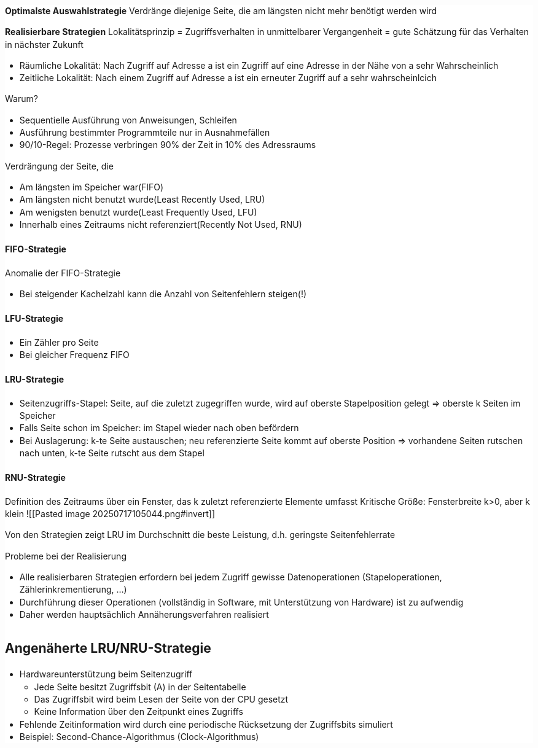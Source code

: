 **Optimalste Auswahlstrategie**
Verdränge diejenige Seite, die am längsten nicht mehr benötigt werden wird

**Realisierbare Strategien**
Lokalitätsprinzip = Zugriffsverhalten in unmittelbarer Vergangenheit = gute Schätzung für das Verhalten in nächster Zukunft
- Räumliche Lokalität: Nach Zugriff auf Adresse a ist ein Zugriff auf eine Adresse in der Nähe von a sehr Wahrscheinlich
- Zeitliche Lokalität: Nach einem Zugriff auf Adresse a ist ein erneuter Zugriff auf a sehr wahrscheinlcich

Warum?
- Sequentielle Ausführung von Anweisungen, Schleifen
- Ausführung bestimmter Programmteile nur in Ausnahmefällen
- 90/10-Regel: Prozesse verbringen 90% der Zeit in 10% des Adressraums



Verdrängung der Seite, die
- Am längsten im Speicher war(FIFO)
- Am längsten nicht benutzt wurde(Least Recently Used, LRU)
- Am wenigsten benutzt wurde(Least Frequently Used, LFU)
- Innerhalb eines Zeitraums nicht referenziert(Recently Not Used, RNU)

#### FIFO-Strategie
Anomalie der FIFO-Strategie
- Bei steigender Kachelzahl kann die Anzahl von Seitenfehlern steigen(!)

#### LFU-Strategie
- Ein Zähler pro Seite
- Bei gleicher Frequenz FIFO

#### LRU-Strategie
- Seitenzugriffs-Stapel: Seite, auf die zuletzt zugegriffen wurde, wird auf oberste Stapelposition gelegt => oberste k Seiten im Speicher
- Falls Seite schon im Speicher: im Stapel wieder nach oben befördern
-  Bei Auslagerung: k-te Seite austauschen; neu referenzierte Seite kommt auf oberste Position => vorhandene Seiten rutschen nach unten, k-te Seite rutscht aus dem Stapel

#### RNU-Strategie
Definition des Zeitraums über ein Fenster, das k zuletzt referenzierte Elemente umfasst
Kritische Größe: Fensterbreite k>0, aber k klein
![[Pasted image 20250717105044.png#invert]]

Von den Strategien zeigt LRU im Durchschnitt die beste Leistung, d.h. geringste Seitenfehlerrate

Probleme bei der Realisierung
-  Alle realisierbaren Strategien erfordern bei jedem Zugriff gewisse Datenoperationen (Stapeloperationen, Zählerinkrementierung, …)
-  Durchführung dieser Operationen (vollständig in Software, mit Unterstützung von Hardware) ist zu aufwendig
-  Daher werden hauptsächlich Annäherungsverfahren realisiert


## Angenäherte LRU/NRU-Strategie
- Hardwareunterstützung beim Seitenzugriff
	- Jede Seite besitzt Zugriffsbit (A) in der Seitentabelle
	- Das Zugriffsbit wird beim Lesen der Seite von der CPU gesetzt
	- Keine Information über den Zeitpunkt eines Zugriffs
- Fehlende Zeitinformation wird durch eine periodische Rücksetzung der Zugriffsbits simuliert
- Beispiel: Second-Chance-Algorithmus (Clock-Algorithmus)
